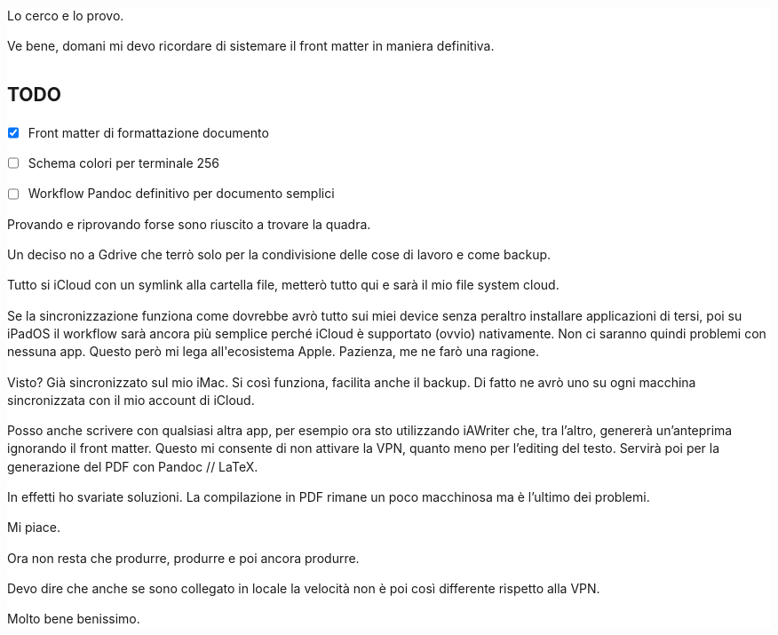 Lo cerco e lo provo.

Ve bene, domani mi devo ricordare di sistemare il front matter in maniera definitiva.

## TODO

- [x]   Front matter di formattazione documento
- [ ]   Schema colori per terminale 256
- [ ]   Workflow Pandoc definitivo per documento semplici


Provando e riprovando forse sono riuscito a trovare la quadra.

Un deciso no a Gdrive che terrò solo per la condivisione delle cose di lavoro e come backup.

Tutto si iCloud con un symlink alla cartella file, metterò tutto qui e sarà il mio file system cloud.

Se la sincronizzazione funziona come dovrebbe avrò tutto sui miei device senza peraltro installare applicazioni di tersi, poi su iPadOS il workflow sarà ancora più semplice perché iCloud è supportato (ovvio) nativamente. Non ci saranno quindi problemi con nessuna app. Questo però mi lega all'ecosistema Apple. Pazienza, me ne farò una ragione.

Visto? Già sincronizzato sul mio iMac. Si così funziona, facilita anche il backup. Di fatto ne avrò uno su ogni macchina sincronizzata con il mio account di iCloud.

Posso anche scrivere con qualsiasi altra app, per esempio ora sto utilizzando iAWriter che, tra l’altro, genererà un’anteprima ignorando il front matter.
Questo mi consente di non attivare la VPN, quanto meno per l’editing del testo. Servirà poi per la generazione del PDF con Pandoc // LaTeX.

In effetti ho svariate soluzioni. La compilazione in PDF rimane un poco macchinosa ma è l’ultimo dei problemi.

Mi piace.

Ora non resta che produrre, produrre e poi ancora produrre.

Devo dire che anche se sono collegato in locale la velocità non è poi così differente rispetto alla VPN.

Molto bene benissimo.


